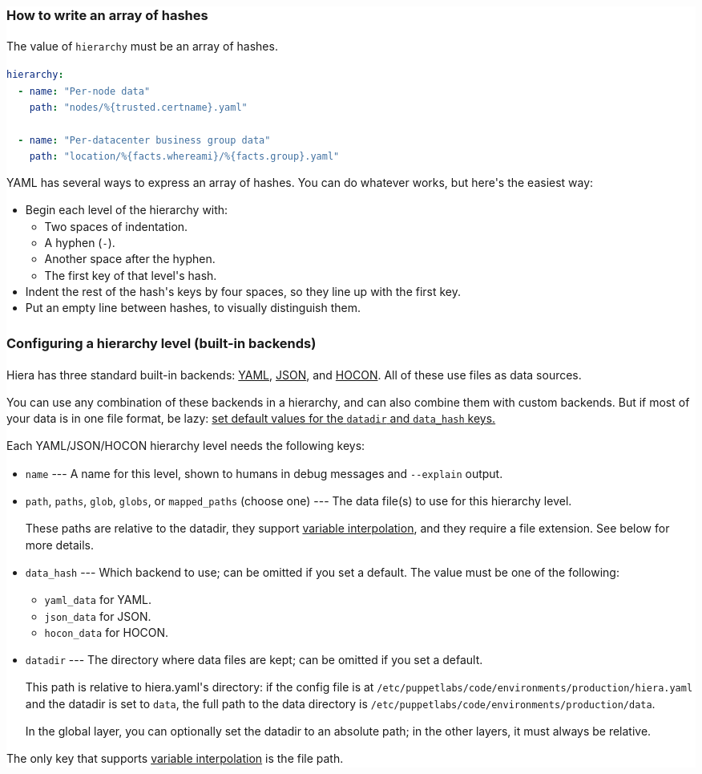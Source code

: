 ### How to write an array of hashes

The value of `hierarchy` must be an array of hashes.

``` yaml
hierarchy:
  - name: "Per-node data"
    path: "nodes/%{trusted.certname}.yaml"

  - name: "Per-datacenter business group data"
    path: "location/%{facts.whereami}/%{facts.group}.yaml"
```

YAML has several ways to express an array of hashes. You can do whatever works, but here's the easiest way:

* Begin each level of the hierarchy with:
    * Two spaces of indentation.
    * A hyphen (`-`).
    * Another space after the hyphen.
    * The first key of that level's hash.
* Indent the rest of the hash's keys by four spaces, so they line up with the first key.
* Put an empty line between hashes, to visually distinguish them.

### Configuring a hierarchy level (built-in backends)

Hiera has three standard built-in backends: [YAML][], [JSON][], and [HOCON][]. All of these use files as data sources.

You can use any combination of these backends in a hierarchy, and can also combine them with custom backends. But if most of your data is in one file format, be lazy: [set default values for the `datadir` and `data_hash` keys.][inpage_defaults]

Each YAML/JSON/HOCON hierarchy level needs the following keys:

* `name` --- A name for this level, shown to humans in debug messages and `--explain` output.
* `path`, `paths`, `glob`, `globs`, or `mapped_paths` (choose one) --- The data file(s) to use for this hierarchy level.

    These paths are relative to the datadir, they support [variable interpolation][interpolation], and they require a file extension. See below for more details.
* `data_hash` --- Which backend to use; can be omitted if you set a default. The value must be one of the following:
    * `yaml_data` for YAML.
    * `json_data` for JSON.
    * `hocon_data` for HOCON.
* `datadir` --- The directory where data files are kept; can be omitted if you set a default.

    This path is relative to hiera.yaml's directory: if the config file is at `/etc/puppetlabs/code/environments/production/hiera.yaml` and the datadir is set to `data`, the full path to the data directory is `/etc/puppetlabs/code/environments/production/data`.

    In the global layer, you can optionally set the datadir to an absolute path; in the other layers, it must always be relative.

The only key that supports [variable interpolation][interpolation] is the file path.


[hierarchy]: ./hiera_hierarchy.html
[layers]: ./hiera_layers.html
[v4]: ./hiera_config_yaml_4.html
[v3]: ./hiera_config_yaml_3.html
[confdir]: ./dirs_confdir.html
[environment]: ./environments.html
[module]: ./modules_fundamentals.html
[yaml]: http://www.yaml.org/YAML_for_ruby.html
[json]: https://www.w3schools.com/js/js_json_syntax.asp
[hocon]: https://github.com/typesafehub/config/blob/master/HOCON.md
[interpolation]: ./hiera_interpolation.html
[dir.glob]: ruby-doc.org/core/Dir.html#method-c-glob
[custom puppet function]: ./functions_basics.html
[backends]: ./hiera_custom_backends.html
[eyaml]: https://github.com/voxpupuli/hiera-eyaml
[inpage_defaults]: #the-defaults-key